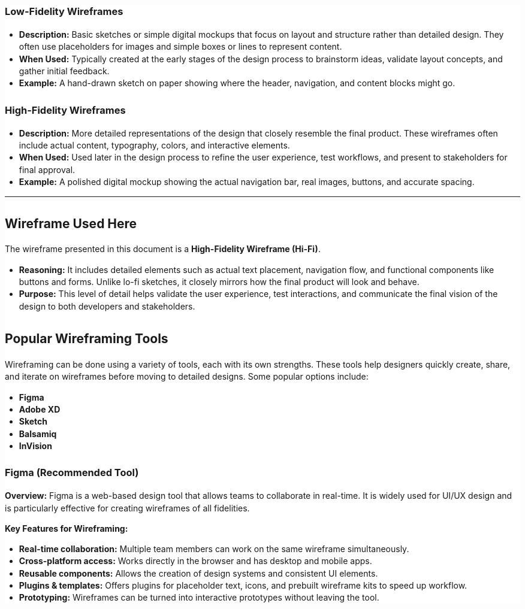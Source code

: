 ### Low-Fidelity Wireframes
- **Description:** Basic sketches or simple digital mockups that focus on layout and structure rather than detailed design. They often use placeholders for images and simple boxes or lines to represent content.  
- **When Used:** Typically created at the early stages of the design process to brainstorm ideas, validate layout concepts, and gather initial feedback.  
- **Example:** A hand-drawn sketch on paper showing where the header, navigation, and content blocks might go.

### High-Fidelity Wireframes
- **Description:** More detailed representations of the design that closely resemble the final product. These wireframes often include actual content, typography, colors, and interactive elements.  
- **When Used:** Used later in the design process to refine the user experience, test workflows, and present to stakeholders for final approval.  
- **Example:** A polished digital mockup showing the actual navigation bar, real images, buttons, and accurate spacing.

---

## Wireframe Used Here

The wireframe presented in this document is a **High-Fidelity Wireframe (Hi-Fi)**.  

- **Reasoning:** It includes detailed elements such as actual text placement, navigation flow, and functional components like buttons and forms. Unlike lo-fi sketches, it closely mirrors how the final product will look and behave.  
- **Purpose:** This level of detail helps validate the user experience, test interactions, and communicate the final vision of the design to both developers and stakeholders.

## Popular Wireframing Tools

Wireframing can be done using a variety of tools, each with its own strengths. These tools help designers quickly create, share, and iterate on wireframes before moving to detailed designs. Some popular options include:

- **Figma**
- **Adobe XD**
- **Sketch**
- **Balsamiq**
- **InVision**

### Figma (Recommended Tool)
**Overview:** Figma is a web-based design tool that allows teams to collaborate in real-time. It is widely used for UI/UX design and is particularly effective for creating wireframes of all fidelities.

**Key Features for Wireframing:**
- **Real-time collaboration:** Multiple team members can work on the same wireframe simultaneously.  
- **Cross-platform access:** Works directly in the browser and has desktop and mobile apps.  
- **Reusable components:** Allows the creation of design systems and consistent UI elements.  
- **Plugins & templates:** Offers plugins for placeholder text, icons, and prebuilt wireframe kits to speed up workflow.  
- **Prototyping:** Wireframes can be turned into interactive prototypes without leaving the tool.  
